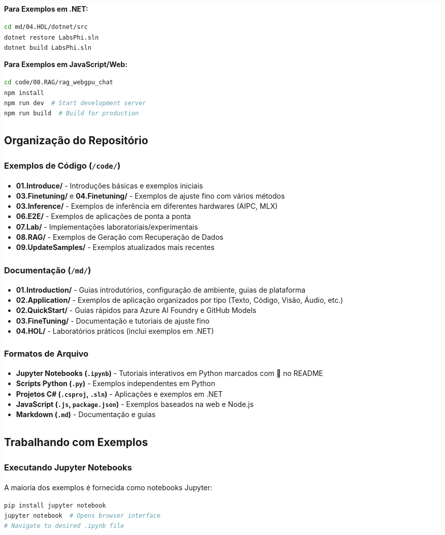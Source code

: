 **Para Exemplos em .NET:**
```bash
cd md/04.HOL/dotnet/src
dotnet restore LabsPhi.sln
dotnet build LabsPhi.sln
```

**Para Exemplos em JavaScript/Web:**
```bash
cd code/08.RAG/rag_webgpu_chat
npm install
npm run dev  # Start development server
npm run build  # Build for production
```

## Organização do Repositório

### Exemplos de Código (`/code/`)

- **01.Introduce/** - Introduções básicas e exemplos iniciais
- **03.Finetuning/** e **04.Finetuning/** - Exemplos de ajuste fino com vários métodos
- **03.Inference/** - Exemplos de inferência em diferentes hardwares (AIPC, MLX)
- **06.E2E/** - Exemplos de aplicações de ponta a ponta
- **07.Lab/** - Implementações laboratoriais/experimentais
- **08.RAG/** - Exemplos de Geração com Recuperação de Dados
- **09.UpdateSamples/** - Exemplos atualizados mais recentes

### Documentação (`/md/`)

- **01.Introduction/** - Guias introdutórios, configuração de ambiente, guias de plataforma
- **02.Application/** - Exemplos de aplicação organizados por tipo (Texto, Código, Visão, Áudio, etc.)
- **02.QuickStart/** - Guias rápidos para Azure AI Foundry e GitHub Models
- **03.FineTuning/** - Documentação e tutoriais de ajuste fino
- **04.HOL/** - Laboratórios práticos (inclui exemplos em .NET)

### Formatos de Arquivo

- **Jupyter Notebooks (`.ipynb`)** - Tutoriais interativos em Python marcados com 📓 no README
- **Scripts Python (`.py`)** - Exemplos independentes em Python
- **Projetos C# (`.csproj`, `.sln`)** - Aplicações e exemplos em .NET
- **JavaScript (`.js`, `package.json`)** - Exemplos baseados na web e Node.js
- **Markdown (`.md`)** - Documentação e guias

## Trabalhando com Exemplos

### Executando Jupyter Notebooks

A maioria dos exemplos é fornecida como notebooks Jupyter:
```bash
pip install jupyter notebook
jupyter notebook  # Opens browser interface
# Navigate to desired .ipynb file
```
